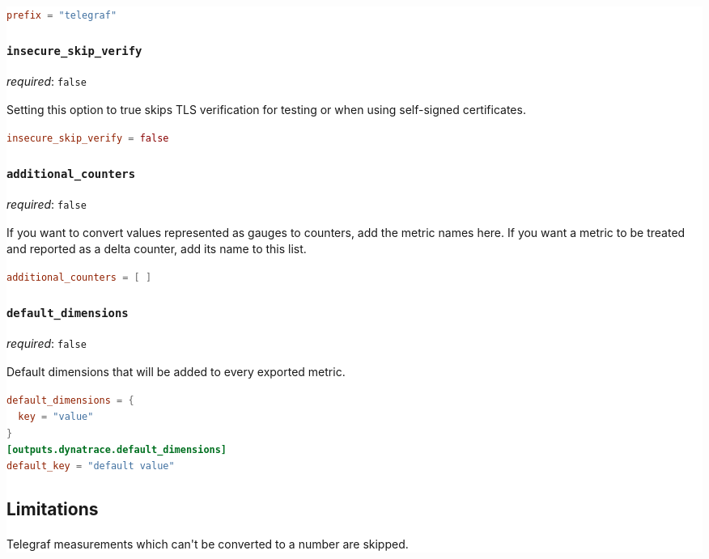 ```toml
prefix = "telegraf"
```

### `insecure_skip_verify`

*required*: `false`

Setting this option to true skips TLS verification for testing or when using self-signed certificates.

```toml
insecure_skip_verify = false
```

### `additional_counters`

*required*: `false`

If you want to convert values represented as gauges to counters, add the metric names here.
If you want a metric to be treated and reported as a delta counter, add its name to this list.

```toml
additional_counters = [ ]
```

### `default_dimensions`

*required*: `false`

Default dimensions that will be added to every exported metric.

```toml
default_dimensions = {
  key = "value"
}
[outputs.dynatrace.default_dimensions]
default_key = "default value"
```

## Limitations

Telegraf measurements which can't be converted to a number are skipped.
